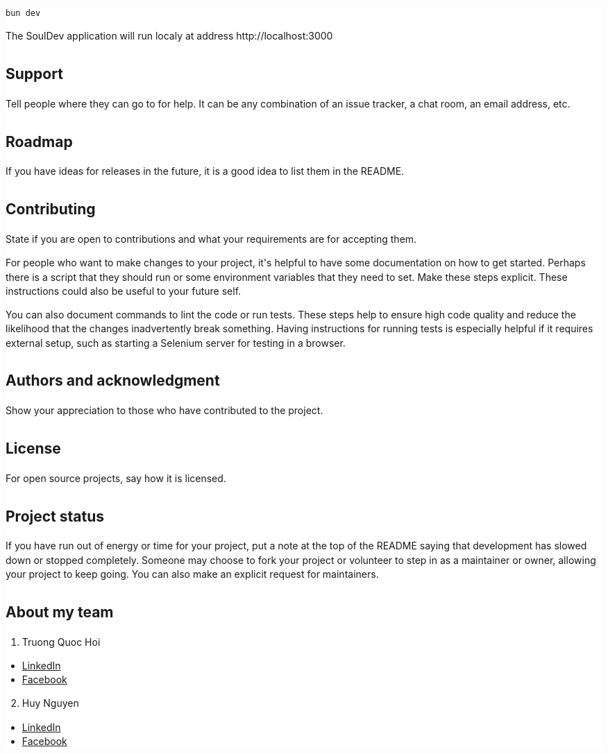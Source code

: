 ```bash
bun dev
```

The SoulDev application will run localy at address http://localhost:3000

## Support

Tell people where they can go to for help. It can be any combination of an issue tracker, a chat room, an email address, etc.

## Roadmap

If you have ideas for releases in the future, it is a good idea to list them in the README.

## Contributing

State if you are open to contributions and what your requirements are for accepting them.

For people who want to make changes to your project, it's helpful to have some documentation on how to get started. Perhaps there is a script that they should run or some environment variables that they need to set. Make these steps explicit. These instructions could also be useful to your future self.

You can also document commands to lint the code or run tests. These steps help to ensure high code quality and reduce the likelihood that the changes inadvertently break something. Having instructions for running tests is especially helpful if it requires external setup, such as starting a Selenium server for testing in a browser.

## Authors and acknowledgment

Show your appreciation to those who have contributed to the project.

## License

For open source projects, say how it is licensed.

## Project status

If you have run out of energy or time for your project, put a note at the top of the README saying that development has slowed down or stopped completely. Someone may choose to fork your project or volunteer to step in as a maintainer or owner, allowing your project to keep going. You can also make an explicit request for maintainers.

## About my team

1. Truong Quoc Hoi

- [LinkedIn](https://www.linkedin.com/in/hoigreen/)
- [Facebook](https://www.facebook.com/hoigreen)

2. Huy Nguyen

- [LinkedIn](https://www.linkedin.com/in/%C4%91%E1%BB%A9c-huy/)
- [Facebook](https://www.facebook.com/huynguyen07080401)
